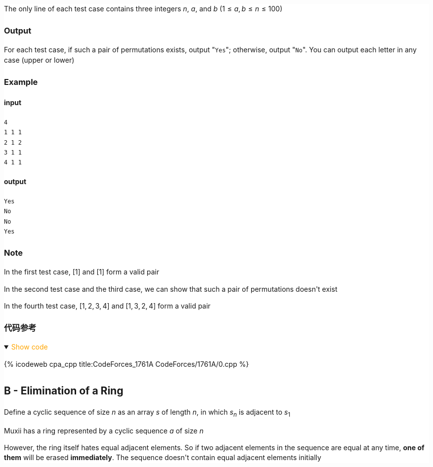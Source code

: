 The only line of each test case contains three integers $n$, $a$, and $b$ ($1\leq a,b\leq n\leq 100$)

### Output

For each test case, if such a pair of permutations exists, output "`Yes`"; otherwise, output "`No`". You can output each letter in any case (upper or lower)

### Example

#### input

```input1
4
1 1 1
2 1 2
3 1 1
4 1 1
```

#### output

```output1
Yes
No
No
Yes
```

### Note

In the first test case, $[1]$ and $[1]$ form a valid pair

In the second test case and the third case, we can show that such a pair of permutations doesn't exist

In the fourth test case, $[1,2,3,4]$ and $[1,3,2,4]$ form a valid pair

### 代码参考

<details open>
<summary><font color='orange'>Show code</font></summary>

{% icodeweb cpa_cpp title:CodeForces_1761A CodeForces/1761A/0.cpp %}

</details>

## B - Elimination of a Ring

Define a cyclic sequence of size $n$ as an array $s$ of length $n$, in which $s_n$ is adjacent to $s_1$

Muxii has a ring represented by a cyclic sequence $a$ of size $n$

However, the ring itself hates equal adjacent elements. So if two adjacent elements in the sequence are equal at any time, **one of them** will be erased **immediately**. The sequence doesn't contain equal adjacent elements initially
